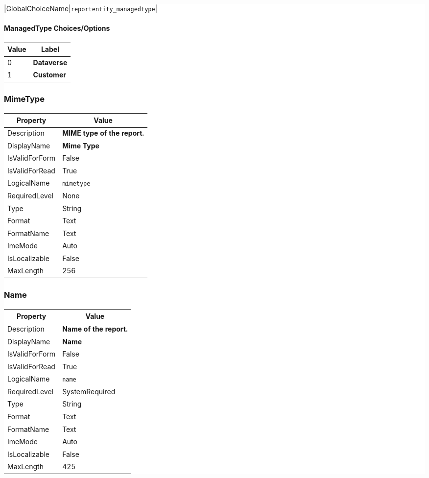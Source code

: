 |GlobalChoiceName|`reportentity_managedtype`|

#### ManagedType Choices/Options

|Value|Label|
|---|---|
|0|**Dataverse**|
|1|**Customer**|

### <a name="BKMK_MimeType"></a> MimeType

|Property|Value|
|---|---|
|Description|**MIME type of the report.**|
|DisplayName|**Mime Type**|
|IsValidForForm|False|
|IsValidForRead|True|
|LogicalName|`mimetype`|
|RequiredLevel|None|
|Type|String|
|Format|Text|
|FormatName|Text|
|ImeMode|Auto|
|IsLocalizable|False|
|MaxLength|256|

### <a name="BKMK_Name"></a> Name

|Property|Value|
|---|---|
|Description|**Name of the report.**|
|DisplayName|**Name**|
|IsValidForForm|False|
|IsValidForRead|True|
|LogicalName|`name`|
|RequiredLevel|SystemRequired|
|Type|String|
|Format|Text|
|FormatName|Text|
|ImeMode|Auto|
|IsLocalizable|False|
|MaxLength|425|
